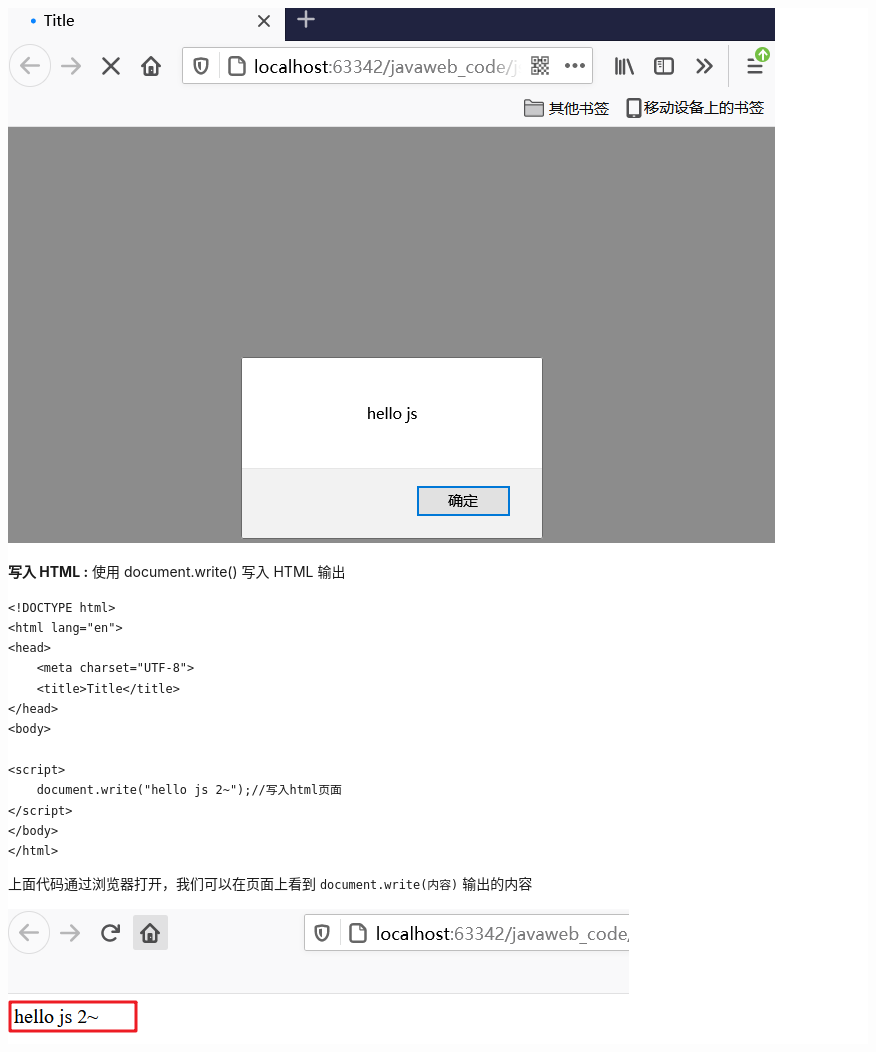 ![](<assets/1740015458464.png>)

**写入 HTML :** 使用 document.write() 写入 HTML 输出

```
<!DOCTYPE html>
<html lang="en">
<head>
    <meta charset="UTF-8">
    <title>Title</title>
</head>
<body>
    
<script>
    document.write("hello js 2~");//写入html页面
</script>
</body>
</html>
```

上面代码通过浏览器打开，我们可以在页面上看到 `document.write(内容)` 输出的内容

![](<assets/1740015458786.png>)

